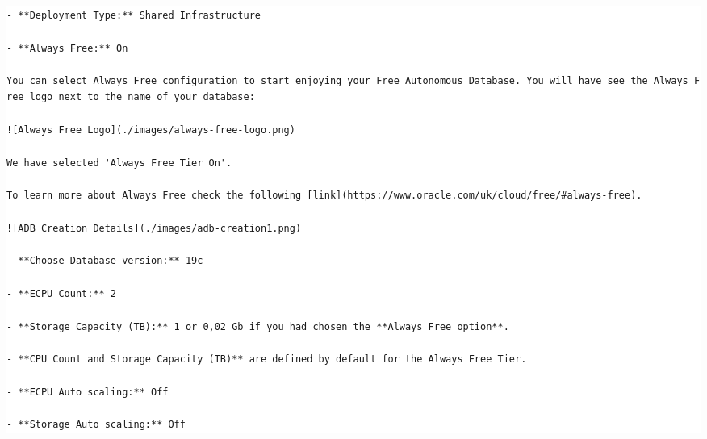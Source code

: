     - **Deployment Type:** Shared Infrastructure
    
    - **Always Free:** On

    You can select Always Free configuration to start enjoying your Free Autonomous Database. You will have see the Always Free logo next to the name of your database:

    ![Always Free Logo](./images/always-free-logo.png)

    We have selected 'Always Free Tier On'. 

    To learn more about Always Free check the following [link](https://www.oracle.com/uk/cloud/free/#always-free).

    ![ADB Creation Details](./images/adb-creation1.png)

    - **Choose Database version:** 19c
    
    - **ECPU Count:** 2
    
    - **Storage Capacity (TB):** 1 or 0,02 Gb if you had chosen the **Always Free option**.

    - **CPU Count and Storage Capacity (TB)** are defined by default for the Always Free Tier.
    
    - **ECPU Auto scaling:** Off
    
    - **Storage Auto scaling:** Off
